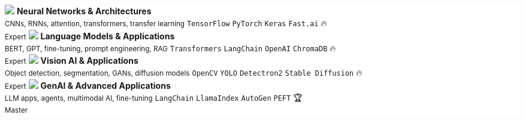 <tr>
<td align="center">
<img src="https://img.shields.io/badge/9--12-Deep%20Learning-95E1D3?style=for-the-badge"/>
</td>
<td>
<b>Neural Networks & Architectures</b><br>
<small>CNNs, RNNs, attention, transformers, transfer learning</small>
</td>
<td>
<code>TensorFlow</code> <code>PyTorch</code> <code>Keras</code> <code>Fast.ai</code>
</td>
<td align="center">
🔥<br><small>Expert</small>
</td>
</tr>

<tr>
<td align="center">
<img src="https://img.shields.io/badge/13--16-NLP%20%26%20LLMs-FF6B6B?style=for-the-badge"/>
</td>
<td>
<b>Language Models & Applications</b><br>
<small>BERT, GPT, fine-tuning, prompt engineering, RAG</small>
</td>
<td>
<code>Transformers</code> <code>LangChain</code> <code>OpenAI</code> <code>ChromaDB</code>
</td>
<td align="center">
🔥<br><small>Expert</small>
</td>
</tr>

<tr>
<td align="center">
<img src="https://img.shields.io/badge/17--20-Computer%20Vision-4ECDC4?style=for-the-badge"/>
</td>
<td>
<b>Vision AI & Applications</b><br>
<small>Object detection, segmentation, GANs, diffusion models</small>
</td>
<td>
<code>OpenCV</code> <code>YOLO</code> <code>Detectron2</code> <code>Stable Diffusion</code>
</td>
<td align="center">
🔥<br><small>Expert</small>
</td>
</tr>

<tr>
<td align="center">
<img src="https://img.shields.io/badge/21--22-Generative%20AI-FFE66D?style=for-the-badge"/>
</td>
<td>
<b>GenAI & Advanced Applications</b><br>
<small>LLM apps, agents, multimodal AI, fine-tuning</small>
</td>
<td>
<code>LangChain</code> <code>LlamaIndex</code> <code>AutoGen</code> <code>PEFT</code>
</td>
<td align="center">
🏆<br><small>Master</small>
</td>